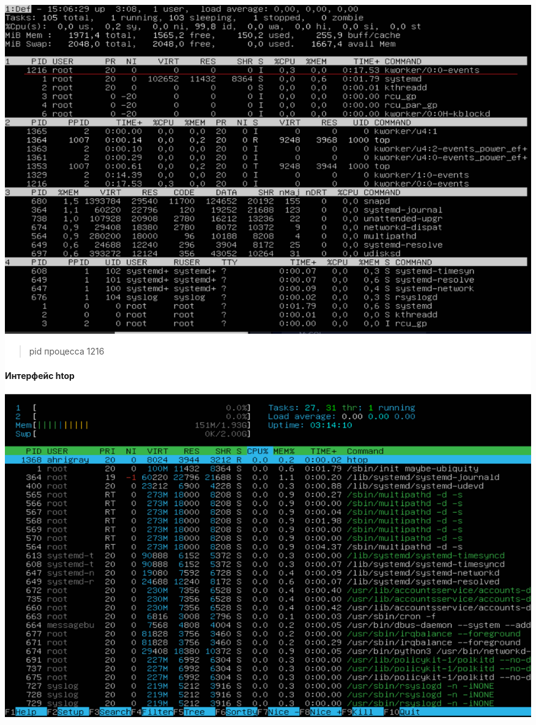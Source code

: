 ![Example9](materials\example_09\9.png " средняя загрузка системы")
> pid процесса 1216
>

#### Интерфейс htop

![Example9](materials\example_09\10.png "htop ")
